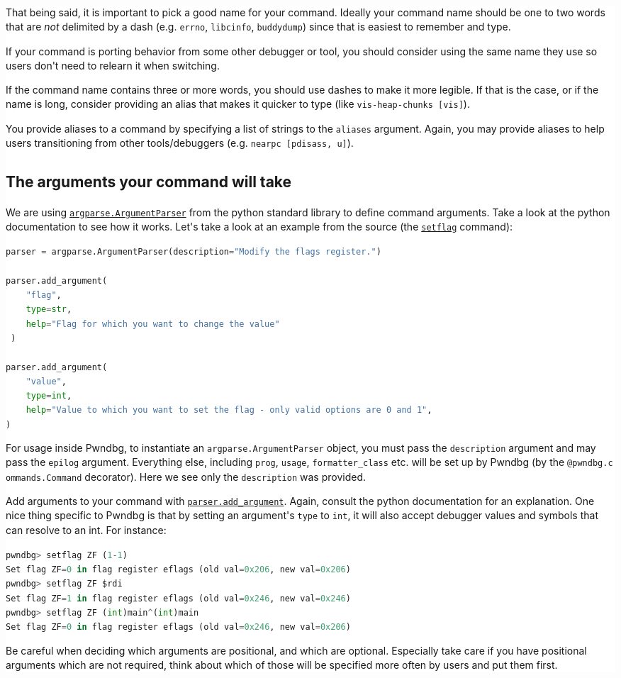 That being said, it is important to pick a good name for your command. Ideally your command name should be one to two words that are *not* delimited by a dash (e.g. `errno`, `libcinfo`, `buddydump`) since that is easiest to remember and type.

If your command is porting behavior from some other debugger or tool, you should consider using the same name they use so users don't need to relearn it when switching.

If the command name contains three or more words, you should use dashes to make it more legible. If that is the case, or if the name is long, consider providing an alias that makes it quicker to type (like `vis-heap-chunks [vis]`).

You provide aliases to a command by specifying a list of strings to the `aliases` argument. Again, you may provide aliases to help users transitioning from other tools/debuggers (e.g. `nearpc [pdisass, u]`).
## The arguments your command will take
We are using [`argparse.ArgumentParser`](https://docs.python.org/3/library/argparse.html#argparse.ArgumentParser) from the python standard library to define command arguments. Take a look at the python documentation to see how it works. Let's take a look at an example from the source (the [`setflag`](https://pwndbg.re/pwndbg/dev/commands/register/setflag/) command):
```python
parser = argparse.ArgumentParser(description="Modify the flags register.")

parser.add_argument(
	"flag",
	type=str,
	help="Flag for which you want to change the value"
 )

parser.add_argument(
    "value",
    type=int,
    help="Value to which you want to set the flag - only valid options are 0 and 1",
)
```
For usage inside Pwndbg, to instantiate an `argparse.ArgumentParser` object, you must pass the `description` argument and may pass the `epilog` argument. Everything else, including `prog`, `usage`, `formatter_class` etc. will be set up by Pwndbg (by the `@pwndbg.commands.Command` decorator). Here we see only the `description` was provided.

Add arguments to your command with [`parser.add_argument`](https://docs.python.org/3/library/argparse.html#the-add-argument-method). Again, consult the python documentation for an explanation. One nice thing specific to Pwndbg is that by setting an argument's `type` to `int`, it will also accept debugger values and symbols that can resolve to an int. For instance:
```python
pwndbg> setflag ZF (1-1)
Set flag ZF=0 in flag register eflags (old val=0x206, new val=0x206)
pwndbg> setflag ZF $rdi
Set flag ZF=1 in flag register eflags (old val=0x246, new val=0x246)
pwndbg> setflag ZF (int)main^(int)main
Set flag ZF=0 in flag register eflags (old val=0x246, new val=0x206)
```
Be careful when deciding which arguments are positional, and which are optional. Especially take care if you have positional arguments which are not required, think about which of those will be specified more often by users and put them first.

